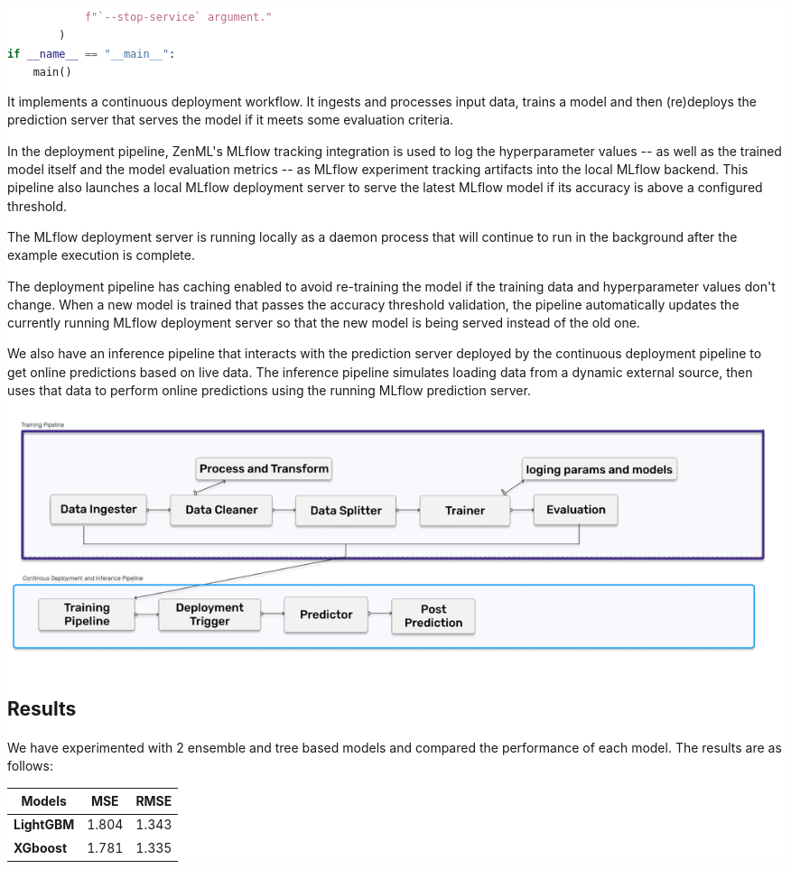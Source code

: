 ```python 
            f"`--stop-service` argument."
        )
if __name__ == "__main__":
    main()
```

It implements a continuous deployment workflow. It ingests and processes input data, trains a model and then (re)deploys the prediction server that serves the model if it meets some evaluation criteria.

In the deployment pipeline, ZenML's MLflow tracking integration is used to log the hyperparameter values -- as well as the trained model itself and the model evaluation metrics -- as MLflow experiment tracking artifacts into the local MLflow backend. This pipeline also launches a local MLflow deployment server to serve the latest MLflow model if its accuracy is above a configured threshold.

The MLflow deployment server is running locally as a daemon process that will continue to run in the background after the example execution is complete.

The deployment pipeline has caching enabled to avoid re-training the model if the training data and hyperparameter values don't change. When a new model is trained that passes the accuracy threshold validation, the pipeline automatically updates the currently running MLflow deployment server so that the new model is being served instead of the old one.

We also have an inference pipeline that interacts with the prediction server deployed by the continuous deployment pipeline to get online predictions based on live data. The inference pipeline simulates loading data from a dynamic external source, then uses that data to perform online predictions using the running MLflow prediction server.

![Steps in the ZenML continuous deployment pipeline ](/assets/posts/trainandinf.png) 

## Results 

We have experimented with 2 ensemble and tree based models and compared the performance of each model. The results are as follows: 


| Models | MSE | RMSE | 
| ------------- | - | - |
| **LightGBM** | 1.804 |  1.343 |
| **XGboost** | 1.781| 1.335 | 

